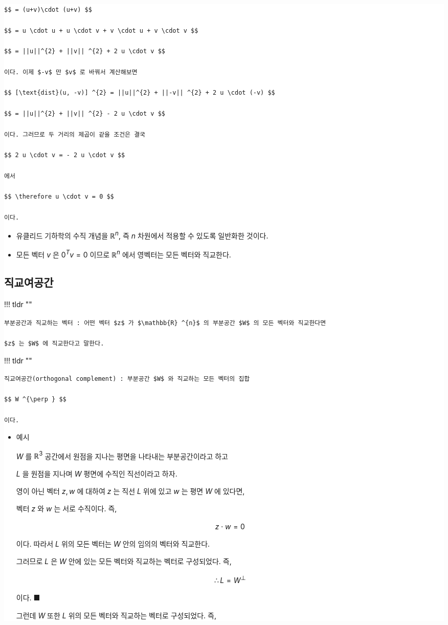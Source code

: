     $$ = (u+v)\cdot (u+v) $$

    $$ = u \cdot u + u \cdot v + v \cdot u + v \cdot v $$

    $$ = ||u||^{2} + ||v|| ^{2} + 2 u \cdot v $$

    이다. 이제 $-v$ 만 $v$ 로 바꿔서 계산해보면

    $$ [\text{dist}(u, -v)] ^{2} = ||u||^{2} + ||-v|| ^{2} + 2 u \cdot (-v) $$

    $$ = ||u||^{2} + ||v|| ^{2} - 2 u \cdot v $$

    이다. 그러므로 두 거리의 제곱이 같을 조건은 결국 

    $$ 2 u \cdot v = - 2 u \cdot v $$

    에서 

    $$ \therefore u \cdot v = 0 $$

    이다. 

- 유클리드 기하학의 수직 개념을 $\mathbb{R} ^{n}$, 즉 $n$ 차원에서 적용할 수 있도록 일반화한 것이다. 

- 모든 벡터 $v$ 은 $0 ^{T}v = 0$ 이므로 $\mathbb{R} ^{n}$ 에서 영벡터는 모든 벡터와 직교한다. 

## 직교여공간

!!! tldr ""

    부분공간과 직교하는 벡터 : 어떤 벡터 $z$ 가 $\mathbb{R} ^{n}$ 의 부분공간 $W$ 의 모든 벡터와 직교한다면
    
    $z$ 는 $W$ 에 직교한다고 말한다.

!!! tldr ""

    직교여공간(orthogonal complement) : 부분공간 $W$ 와 직교하는 모든 벡터의 집합
    
    $$ W ^{\perp } $$
    
    이다.

- 예시 

    $W$ 를 $\mathbb{R} ^{3}$ 공간에서 원점을 지나는 평면을 나타내는 부분공간이라고 하고

    $L$ 을 원점을 지나며 $W$ 평면에 수직인 직선이라고 하자.

    영이 아닌 벡터 $z, w$ 에 대하여 $z$ 는 직선 $L$ 위에 있고 $w$ 는 평면 $W$ 에 있다면, 

    벡터 $z$ 와 $w$ 는 서로 수직이다. 즉, 

    $$ z \cdot w = 0 $$

    이다. 따라서 $L$ 위의 모든 벡터는 $W$ 안의 임의의 벡터와 직교한다.

    그러므로 $L$ 은 $W$ 안에 있는 모든 벡터와 직교하는 벡터로 구성되었다. 즉, 

    $$ \therefore L = W ^{\perp } $$

    이다. ■  

    그런데 $W$ 또한 $L$ 위의 모든 벡터와 직교하는 벡터로 구성되었다. 즉,
